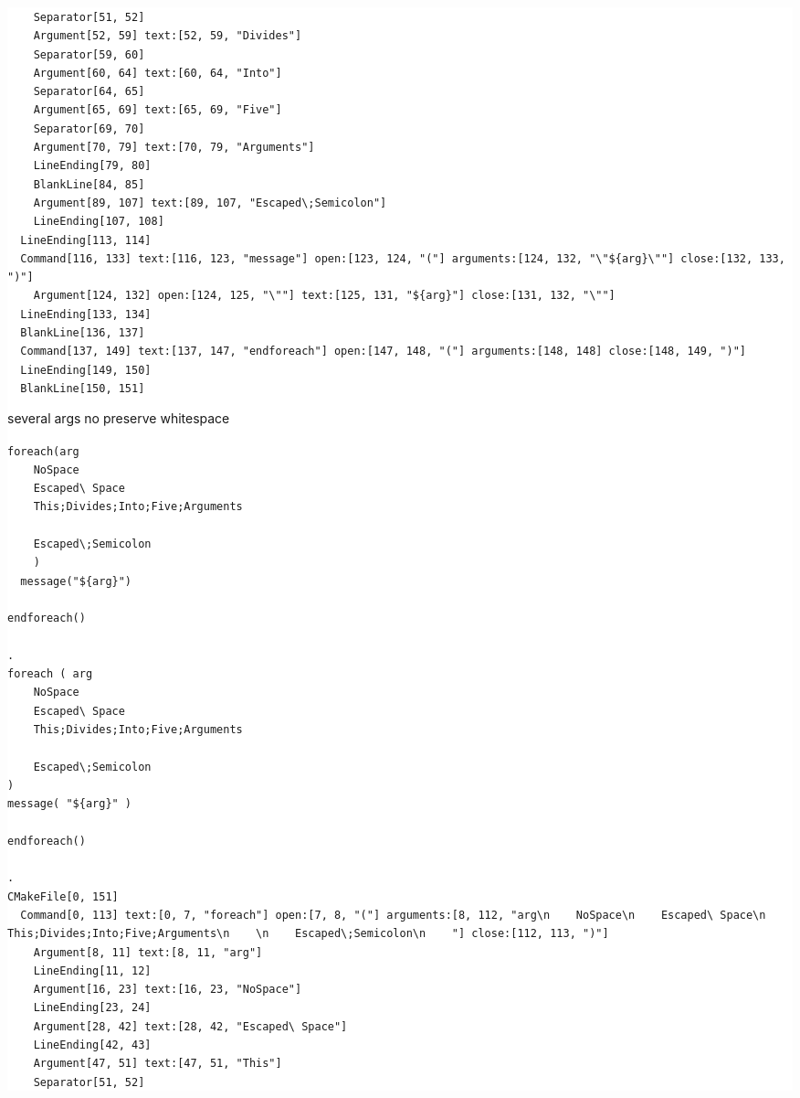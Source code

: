 ```````````````````````````````` example(Commands: 19) options(ast-arg-seps)
    Separator[51, 52]
    Argument[52, 59] text:[52, 59, "Divides"]
    Separator[59, 60]
    Argument[60, 64] text:[60, 64, "Into"]
    Separator[64, 65]
    Argument[65, 69] text:[65, 69, "Five"]
    Separator[69, 70]
    Argument[70, 79] text:[70, 79, "Arguments"]
    LineEnding[79, 80]
    BlankLine[84, 85]
    Argument[89, 107] text:[89, 107, "Escaped\;Semicolon"]
    LineEnding[107, 108]
  LineEnding[113, 114]
  Command[116, 133] text:[116, 123, "message"] open:[123, 124, "("] arguments:[124, 132, "\"${arg}\""] close:[132, 133, ")"]
    Argument[124, 132] open:[124, 125, "\""] text:[125, 131, "${arg}"] close:[131, 132, "\""]
  LineEnding[133, 134]
  BlankLine[136, 137]
  Command[137, 149] text:[137, 147, "endforeach"] open:[147, 148, "("] arguments:[148, 148] close:[148, 149, ")"]
  LineEnding[149, 150]
  BlankLine[150, 151]
````````````````````````````````


several args no preserve whitespace

```````````````````````````````` example(Commands: 20) options(no-preserve-whitespace)
foreach(arg
    NoSpace
    Escaped\ Space
    This;Divides;Into;Five;Arguments
    
    Escaped\;Semicolon
    )
  message("${arg}")
  
endforeach()

.
foreach ( arg
    NoSpace
    Escaped\ Space
    This;Divides;Into;Five;Arguments

    Escaped\;Semicolon 
)
message( "${arg}" )

endforeach()

.
CMakeFile[0, 151]
  Command[0, 113] text:[0, 7, "foreach"] open:[7, 8, "("] arguments:[8, 112, "arg\n    NoSpace\n    Escaped\ Space\n    This;Divides;Into;Five;Arguments\n    \n    Escaped\;Semicolon\n    "] close:[112, 113, ")"]
    Argument[8, 11] text:[8, 11, "arg"]
    LineEnding[11, 12]
    Argument[16, 23] text:[16, 23, "NoSpace"]
    LineEnding[23, 24]
    Argument[28, 42] text:[28, 42, "Escaped\ Space"]
    LineEnding[42, 43]
    Argument[47, 51] text:[47, 51, "This"]
    Separator[51, 52]
````````````````````````````````